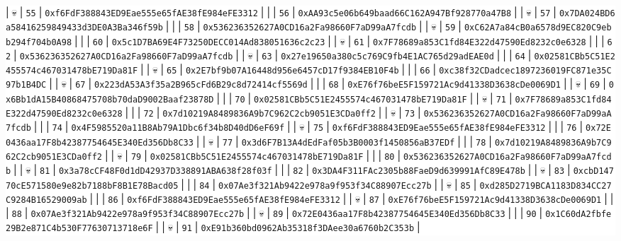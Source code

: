| 💀 | `55` | `0xf6FdF388843ED9Eae555e65fAE38fE984eFE3312` |
|  | `56` | `0xAA93c5e06b649baad66C162A947Bf928770a47B8` |
| 💀 | `57` | `0x7DA024BD6a58416259849433d3DE0A3Ba346f59b` |
|  | `58` | `0x536236352627A0CD16a2Fa98660F7aD99aA7fcdb` |
| 💀 | `59` | `0xC62A7a84cB0a6578d9EC820C9ebb294f704b0A98` |
|  | `60` | `0x5c1D7BA69E4F73250DECC014Ad838051636c2c23` |
| 💀 | `61` | `0x7F78689a853C1fd84E322d47590Ed8232c0e6328` |
|  | `62` | `0x536236352627A0CD16a2Fa98660F7aD99aA7fcdb` |
| 💀 | `63` | `0x27e19650a380c5c769C9fb4E1AC765d29adEAE0d` |
|  | `64` | `0x02581CBb5C51E2455574c467031478bE719Da81F` |
| 💀 | `65` | `0x2E7bf9b07A16448d956e6457cD17f9384EB10F4b` |
|  | `66` | `0xc38f32CDadcec1897236019FC871e35C97b1B4DC` |
| 💀 | `67` | `0x223dA53A3f35a2B965cFd6B29c8d72414cf5569d` |
|  | `68` | `0xE76f76beE5F159721Ac9d41338D3638cDe0069D1` |
| 💀 | `69` | `0x6Bb1dA15B40868475708b70daD9002Baaf23878D` |
|  | `70` | `0x02581CBb5C51E2455574c467031478bE719Da81F` |
| 💀 | `71` | `0x7F78689a853C1fd84E322d47590Ed8232c0e6328` |
|  | `72` | `0x7d10219A8489836A9b7C962C2cb9051E3CDa0ff2` |
| 💀 | `73` | `0x536236352627A0CD16a2Fa98660F7aD99aA7fcdb` |
|  | `74` | `0x4F5985520a11B8Ab79A1Dbc6f34b8D40dD6eF69f` |
| 💀 | `75` | `0xf6FdF388843ED9Eae555e65fAE38fE984eFE3312` |
|  | `76` | `0x72E0436aa17F8b42387754645E340Ed356Db8C33` |
| 💀 | `77` | `0x3d6F7B13A4dEdFaf05b3B0003f1450856aB37EDf` |
|  | `78` | `0x7d10219A8489836A9b7C962C2cb9051E3CDa0ff2` |
| 💀 | `79` | `0x02581CBb5C51E2455574c467031478bE719Da81F` |
|  | `80` | `0x536236352627A0CD16a2Fa98660F7aD99aA7fcdb` |
| 💀 | `81` | `0x3a78cCF48F0d1dD42937D338891ABA638f28f03f` |
|  | `82` | `0x3DA4F311FAc2305b88FaeD9d639991AfC89E478b` |
| 💀 | `83` | `0xcbD14770cE571580e9e82b7188bF8B1E78Bacd05` |
|  | `84` | `0x07Ae3f321Ab9422e978a9f953f34C88907Ecc27b` |
| 💀 | `85` | `0xd285D2719BCA1183D834CC27C9284B16529009ab` |
|  | `86` | `0xf6FdF388843ED9Eae555e65fAE38fE984eFE3312` |
| 💀 | `87` | `0xE76f76beE5F159721Ac9d41338D3638cDe0069D1` |
|  | `88` | `0x07Ae3f321Ab9422e978a9f953f34C88907Ecc27b` |
| 💀 | `89` | `0x72E0436aa17F8b42387754645E340Ed356Db8C33` |
|  | `90` | `0x1C60dA2fbfe29B2e871C4b530F77630713718e6F` |
| 💀 | `91` | `0xE91b360bd0962Ab35318f3DAee30a6760b2C353b` |